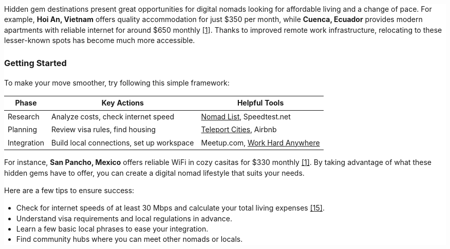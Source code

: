 Hidden gem destinations present great opportunities for digital nomads looking for affordable living and a change of pace. For example, **Hoi An, Vietnam** offers quality accommodation for just $350 per month, while **Cuenca, Ecuador** provides modern apartments with reliable internet for around $650 monthly [\[1\]](https://intentionaltravelers.com/off-the-beaten-path-small-town-digital-nomad-destinations/). Thanks to improved remote work infrastructure, relocating to these lesser-known spots has become much more accessible.

### Getting Started

To make your move smoother, try following this simple framework:

| Phase | Key Actions | Helpful Tools |
| --- | --- | --- |
| Research | Analyze costs, check internet speed | [Nomad List](https://travel.getnomad.app/destinations/all-tools/nomad-list), Speedtest.net |
| Planning | Review visa rules, find housing | [Teleport Cities](https://nodesk.co/travel/teleport-cities/), Airbnb |
| Integration | Build local connections, set up workspace | Meetup.com, [Work Hard Anywhere](https://workhardanywhere.com/) |

For instance, **San Pancho, Mexico** offers reliable WiFi in cozy casitas for $330 monthly [\[1\]](https://intentionaltravelers.com/off-the-beaten-path-small-town-digital-nomad-destinations/). By taking advantage of what these hidden gems have to offer, you can create a digital nomad lifestyle that suits your needs.

Here are a few tips to ensure success:

-   Check for internet speeds of at least 30 Mbps and calculate your total living expenses [\[15\]](https://blog.nomadstays.com/a-comprehensive-guide-to-discovering-digital-nomad-friendly-accommodations-worldwide/).
-   Understand visa requirements and local regulations in advance.
-   Learn a few basic local phrases to ease your integration.
-   Find community hubs where you can meet other nomads or locals.